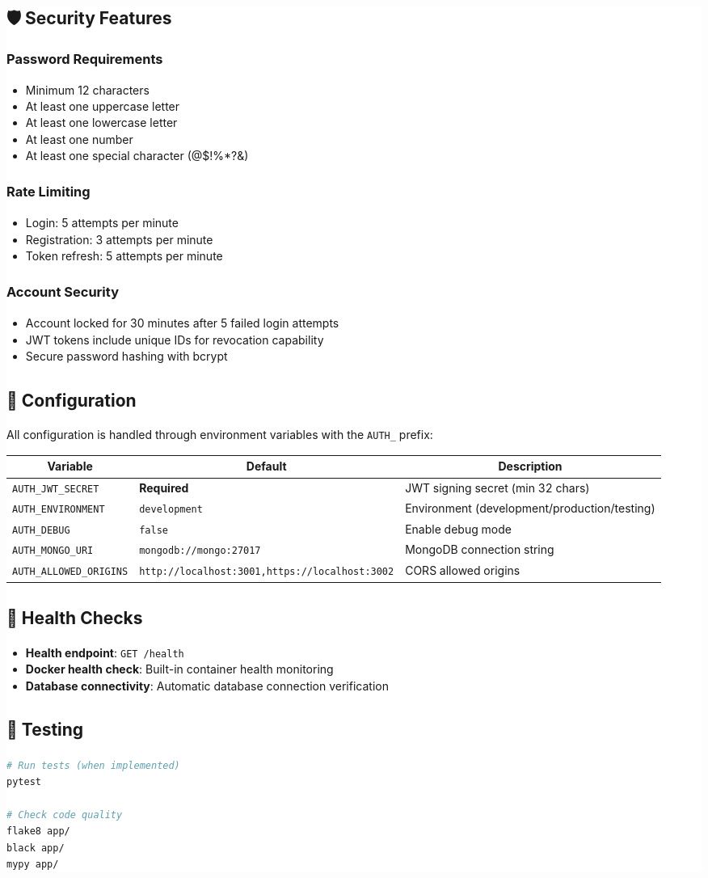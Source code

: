 ## 🛡️ Security Features

### Password Requirements
- Minimum 12 characters
- At least one uppercase letter
- At least one lowercase letter
- At least one number
- At least one special character (@$!%*?&)

### Rate Limiting
- Login: 5 attempts per minute
- Registration: 3 attempts per minute
- Token refresh: 5 attempts per minute

### Account Security
- Account locked for 30 minutes after 5 failed login attempts
- JWT tokens include unique IDs for revocation capability
- Secure password hashing with bcrypt

## 🔧 Configuration

All configuration is handled through environment variables with the `AUTH_` prefix:

| Variable | Default | Description |
|----------|---------|-------------|
| `AUTH_JWT_SECRET` | **Required** | JWT signing secret (min 32 chars) |
| `AUTH_ENVIRONMENT` | `development` | Environment (development/production/testing) |
| `AUTH_DEBUG` | `false` | Enable debug mode |
| `AUTH_MONGO_URI` | `mongodb://mongo:27017` | MongoDB connection string |
| `AUTH_ALLOWED_ORIGINS` | `http://localhost:3001,https://localhost:3002` | CORS allowed origins |

## 🏥 Health Checks

- **Health endpoint**: `GET /health`
- **Docker health check**: Built-in container health monitoring
- **Database connectivity**: Automatic database connection verification

## 🧪 Testing

```bash
# Run tests (when implemented)
pytest

# Check code quality
flake8 app/
black app/
mypy app/
```
